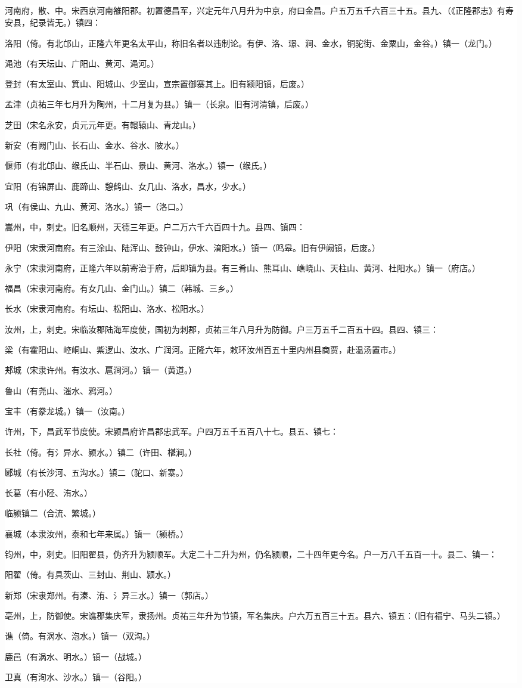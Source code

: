 河南府，散、中。宋西京河南雒阳郡。初置德昌军，兴定元年八月升为中京，府曰金昌。户五万五千六百三十五。县九、（《正隆郡志》有寿安县，纪录皆无。）镇四：

洛阳（倚。有北邙山，正隆六年更名太平山，称旧名者以违制论。有伊、洛、璟、涧、金水，铜驼街、金粟山，金谷。）镇一（龙门。）

渑池（有天坛山、广阳山、黄河、渑河。）

登封（有太室山、箕山、阳城山、少室山，宣宗置御寨其上。旧有颍阳镇，后废。）

孟津（贞祐三年七月升为陶州，十二月复为县。）镇一（长泉。旧有河清镇，后废。）

芝田（宋名永安，贞元元年更。有轘辕山、青龙山。）

新安（有阙门山、长石山、金水、谷水、陂水。）

偃师（有北邙山、缑氏山、半石山、景山、黄河、洛水。）镇一（缑氏。）

宜阳（有锦屏山、鹿蹄山、憩鹤山、女几山、洛水，昌水，少水。）

巩（有侯山、九山、黄河、洛水。）镇一（洛口。）

嵩州，中，刺史。旧名顺州，天德三年更。户二万六千六百四十九。县四、镇四：

伊阳（宋隶河南府。有三涂山、陆浑山、鼓钟山，伊水、淯阳水。）镇一（鸣皋。旧有伊阙镇，后废。）

永宁（宋隶河南府，正隆六年以前寄治于府，后即镇为县。有三肴山、熊耳山、嶕峣山、天柱山、黄河、杜阳水。）镇一（府店。）

福昌（宋隶河南府。有女几山、金门山。）镇二（韩城、三乡。）

长水（宋隶河南府。有坛山、松阳山、洛水、松阳水。）

汝州，上，刺史。宋临汝郡陆海军度使，国初为刺郡，贞祐三年八月升为防御。户三万五千二百五十四。县四、镇三：

梁（有霍阳山、崆峒山、紫逻山、汝水、广润河。正隆六年，敕环汝州百五十里内州县商贾，赴温汤置市。）

郏城（宋隶许州。有汝水、扈涧河。）镇一（黄道。）

鲁山（有尧山、滍水、鸦河。）

宝丰（有豢龙城。）镇一（汝南。）

许州，下，昌武军节度使。宋颍昌府许昌郡忠武军。户四万五千五百八十七。县五、镇七：

长社（倚。有氵异水、颍水。）镇二（许田、椹涧。）

郾城（有长沙河、五沟水。）镇二（驼口、新寨。）

长葛（有小陉、洧水。）

临颍镇二（合流、繁城。）

襄城（本隶汝州，泰和七年来属。）镇一（颍桥。）

钧州，中，刺史。旧阳翟县，伪齐升为颍顺军。大定二十二升为州，仍名颍顺，二十四年更今名。户一万八千五百一十。县二、镇一：

阳翟（倚。有具茨山、三封山、荆山、颍水。）

新郑（宋隶郑州。有溱、洧、氵异三水。）镇一（郭店。）

亳州，上，防御使。宋谯郡集庆军，隶扬州。贞祐三年升为节镇，军名集庆。户六万五百三十五。县六、镇五：（旧有福宁、马头二镇。）

谯（倚。有涡水、泡水。）镇一（双沟。）

鹿邑（有涡水、明水。）镇一（战城。）

卫真（有洵水、沙水。）镇一（谷阳。）
